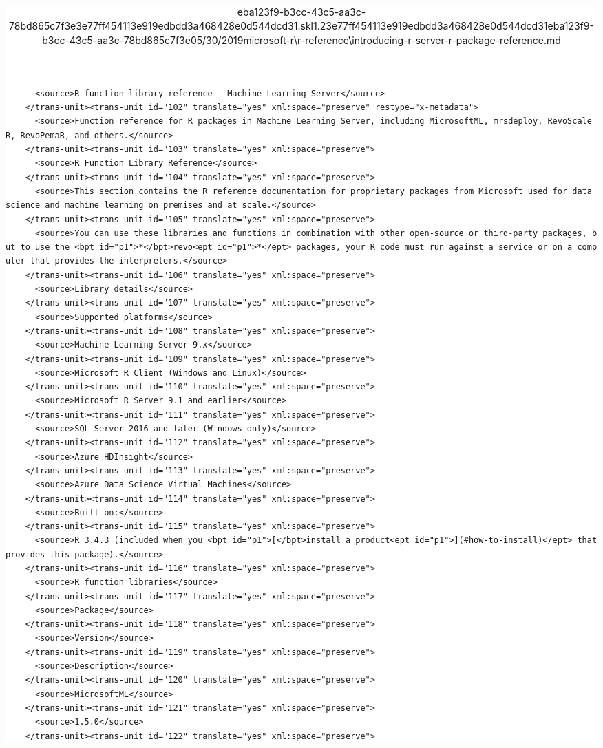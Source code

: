 <?xml version="1.0"?><xliff version="1.2" xmlns="urn:oasis:names:tc:xliff:document:1.2" xmlns:xsi="http://www.w3.org/2001/XMLSchema-instance" xsi:schemaLocation="urn:oasis:names:tc:xliff:document:1.2 xliff-core-1.2-transitional.xsd"><file datatype="xml" original="introducing-r-server-r-package-reference.md" source-language="en-US" target-language="en-US"><header><tool tool-id="mdxliff" tool-name="mdxliff" tool-version="1.0-8ab897d" tool-company="Microsoft" /><xliffext:skl_file_name xmlns:xliffext="urn:microsoft:content:schema:xliffextensions">eba123f9-b3cc-43c5-aa3c-78bd865c7f3e3e77ff454113e919edbdd3a468428e0d544dcd31.skl</xliffext:skl_file_name><xliffext:version xmlns:xliffext="urn:microsoft:content:schema:xliffextensions">1.2</xliffext:version><xliffext:ms.openlocfilehash xmlns:xliffext="urn:microsoft:content:schema:xliffextensions">3e77ff454113e919edbdd3a468428e0d544dcd31</xliffext:ms.openlocfilehash><xliffext:ms.sourcegitcommit xmlns:xliffext="urn:microsoft:content:schema:xliffextensions">eba123f9-b3cc-43c5-aa3c-78bd865c7f3e</xliffext:ms.sourcegitcommit><xliffext:ms.lasthandoff xmlns:xliffext="urn:microsoft:content:schema:xliffextensions">05/30/2019</xliffext:ms.lasthandoff><xliffext:ms.openlocfilepath xmlns:xliffext="urn:microsoft:content:schema:xliffextensions">microsoft-r\r-reference\introducing-r-server-r-package-reference.md</xliffext:ms.openlocfilepath></header><body><group id="content" extype="content"><trans-unit id="101" translate="yes" xml:space="preserve" restype="x-metadata">
          <source>R function library reference - Machine Learning Server</source>
        </trans-unit><trans-unit id="102" translate="yes" xml:space="preserve" restype="x-metadata">
          <source>Function reference for R packages in Machine Learning Server, including MicrosoftML, mrsdeploy, RevoScaleR, RevoPemaR, and others.</source>
        </trans-unit><trans-unit id="103" translate="yes" xml:space="preserve">
          <source>R Function Library Reference</source>
        </trans-unit><trans-unit id="104" translate="yes" xml:space="preserve">
          <source>This section contains the R reference documentation for proprietary packages from Microsoft used for data science and machine learning on premises and at scale.</source>
        </trans-unit><trans-unit id="105" translate="yes" xml:space="preserve">
          <source>You can use these libraries and functions in combination with other open-source or third-party packages, but to use the <bpt id="p1">*</bpt>revo<ept id="p1">*</ept> packages, your R code must run against a service or on a computer that provides the interpreters.</source>
        </trans-unit><trans-unit id="106" translate="yes" xml:space="preserve">
          <source>Library details</source>
        </trans-unit><trans-unit id="107" translate="yes" xml:space="preserve">
          <source>Supported platforms</source>
        </trans-unit><trans-unit id="108" translate="yes" xml:space="preserve">
          <source>Machine Learning Server 9.x</source>
        </trans-unit><trans-unit id="109" translate="yes" xml:space="preserve">
          <source>Microsoft R Client (Windows and Linux)</source>
        </trans-unit><trans-unit id="110" translate="yes" xml:space="preserve">
          <source>Microsoft R Server 9.1 and earlier</source>
        </trans-unit><trans-unit id="111" translate="yes" xml:space="preserve">
          <source>SQL Server 2016 and later (Windows only)</source>
        </trans-unit><trans-unit id="112" translate="yes" xml:space="preserve">
          <source>Azure HDInsight</source>
        </trans-unit><trans-unit id="113" translate="yes" xml:space="preserve">
          <source>Azure Data Science Virtual Machines</source>
        </trans-unit><trans-unit id="114" translate="yes" xml:space="preserve">
          <source>Built on:</source>
        </trans-unit><trans-unit id="115" translate="yes" xml:space="preserve">
          <source>R 3.4.3 (included when you <bpt id="p1">[</bpt>install a product<ept id="p1">](#how-to-install)</ept> that provides this package).</source>
        </trans-unit><trans-unit id="116" translate="yes" xml:space="preserve">
          <source>R function libraries</source>
        </trans-unit><trans-unit id="117" translate="yes" xml:space="preserve">
          <source>Package</source>
        </trans-unit><trans-unit id="118" translate="yes" xml:space="preserve">
          <source>Version</source>
        </trans-unit><trans-unit id="119" translate="yes" xml:space="preserve">
          <source>Description</source>
        </trans-unit><trans-unit id="120" translate="yes" xml:space="preserve">
          <source>MicrosoftML</source>
        </trans-unit><trans-unit id="121" translate="yes" xml:space="preserve">
          <source>1.5.0</source>
        </trans-unit><trans-unit id="122" translate="yes" xml:space="preserve">